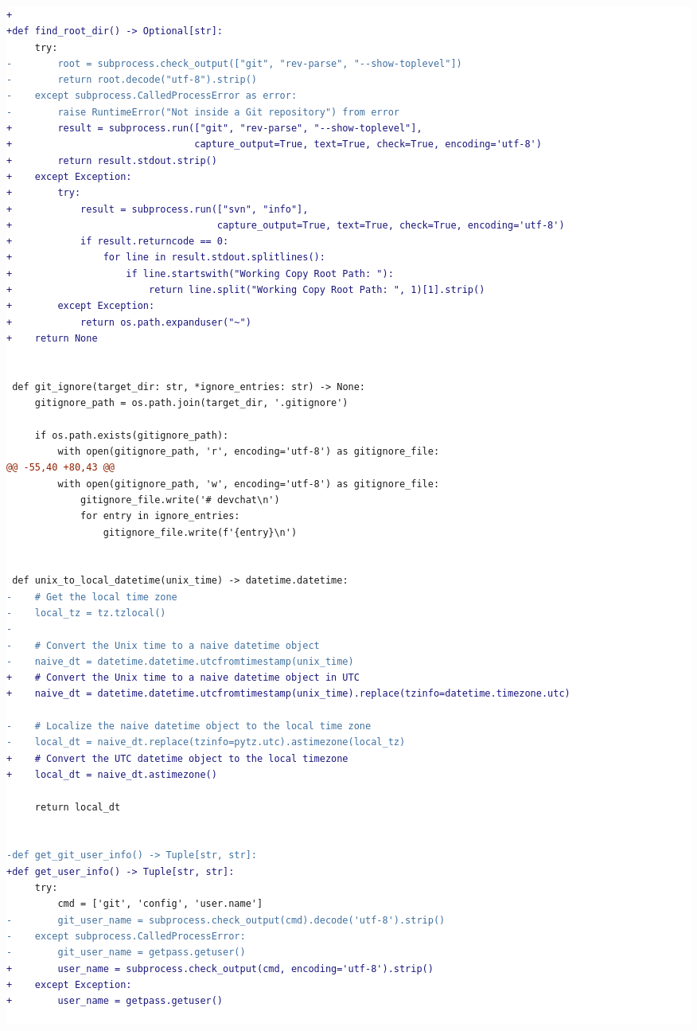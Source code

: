 ```diff
+
+def find_root_dir() -> Optional[str]:
     try:
-        root = subprocess.check_output(["git", "rev-parse", "--show-toplevel"])
-        return root.decode("utf-8").strip()
-    except subprocess.CalledProcessError as error:
-        raise RuntimeError("Not inside a Git repository") from error
+        result = subprocess.run(["git", "rev-parse", "--show-toplevel"],
+                                capture_output=True, text=True, check=True, encoding='utf-8')
+        return result.stdout.strip()
+    except Exception:
+        try:
+            result = subprocess.run(["svn", "info"],
+                                    capture_output=True, text=True, check=True, encoding='utf-8')
+            if result.returncode == 0:
+                for line in result.stdout.splitlines():
+                    if line.startswith("Working Copy Root Path: "):
+                        return line.split("Working Copy Root Path: ", 1)[1].strip()
+        except Exception:
+            return os.path.expanduser("~")
+    return None
 
 
 def git_ignore(target_dir: str, *ignore_entries: str) -> None:
     gitignore_path = os.path.join(target_dir, '.gitignore')
 
     if os.path.exists(gitignore_path):
         with open(gitignore_path, 'r', encoding='utf-8') as gitignore_file:
@@ -55,40 +80,43 @@
         with open(gitignore_path, 'w', encoding='utf-8') as gitignore_file:
             gitignore_file.write('# devchat\n')
             for entry in ignore_entries:
                 gitignore_file.write(f'{entry}\n')
 
 
 def unix_to_local_datetime(unix_time) -> datetime.datetime:
-    # Get the local time zone
-    local_tz = tz.tzlocal()
-
-    # Convert the Unix time to a naive datetime object
-    naive_dt = datetime.datetime.utcfromtimestamp(unix_time)
+    # Convert the Unix time to a naive datetime object in UTC
+    naive_dt = datetime.datetime.utcfromtimestamp(unix_time).replace(tzinfo=datetime.timezone.utc)
 
-    # Localize the naive datetime object to the local time zone
-    local_dt = naive_dt.replace(tzinfo=pytz.utc).astimezone(local_tz)
+    # Convert the UTC datetime object to the local timezone
+    local_dt = naive_dt.astimezone()
 
     return local_dt
 
 
-def get_git_user_info() -> Tuple[str, str]:
+def get_user_info() -> Tuple[str, str]:
     try:
         cmd = ['git', 'config', 'user.name']
-        git_user_name = subprocess.check_output(cmd).decode('utf-8').strip()
-    except subprocess.CalledProcessError:
-        git_user_name = getpass.getuser()
+        user_name = subprocess.check_output(cmd, encoding='utf-8').strip()
+    except Exception:
+        user_name = getpass.getuser()
 
```
